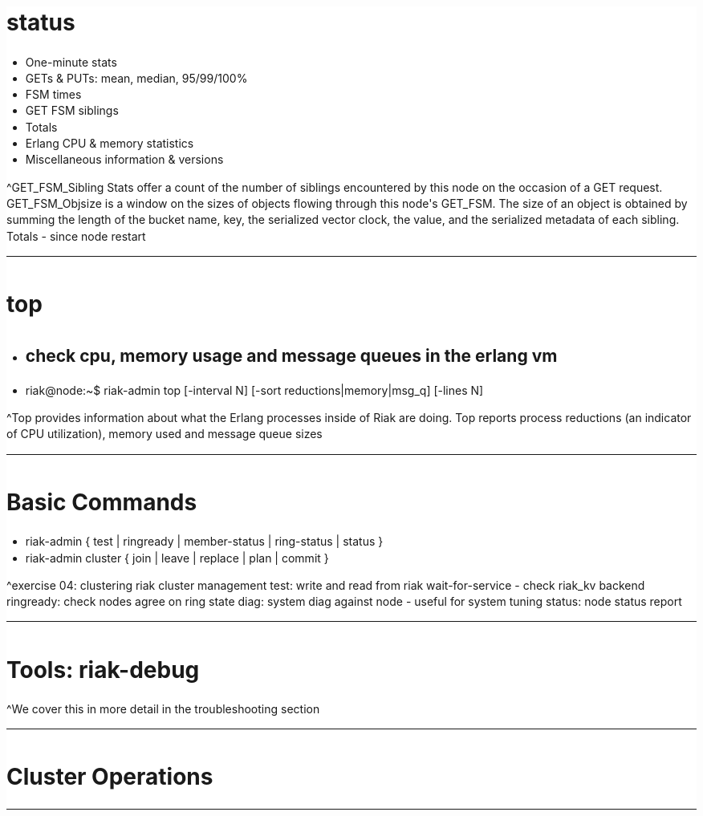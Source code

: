 
# status

* One-minute stats
* GETs & PUTs: mean, median, 95/99/100%
* FSM times
* GET FSM siblings
* Totals
* Erlang CPU & memory statistics
* Miscellaneous information & versions

^GET_FSM_Sibling Stats offer a count of the number of siblings encountered by this node on the occasion of a GET request. GET_FSM_Objsize is a window on the sizes of objects flowing through this node's GET_FSM.  The size of an object is obtained by summing the length of the bucket name, key, the serialized vector clock, the value, and the serialized metadata of each sibling. Totals - since node restart 

---

# top

* ## check cpu, memory usage and message queues in the erlang vm
* riak@node:~$ riak-admin top [-interval N] [-sort reductions|memory|msg_q] [-lines N]

^Top provides information about what the Erlang processes inside of Riak are doing.  Top reports process reductions (an indicator of CPU utilization), memory used and message queue sizes 

---

# Basic Commands

* riak-admin { test | ringready | member-status | ring-status | status }
* riak-admin cluster { join | leave | replace | plan | commit }

^exercise 04: clustering riak cluster management test: write and read from riak wait-for-service - check riak_kv backend ringready: check nodes agree on ring state diag: system diag against node - useful for system tuning status: node status report 

---

# Tools: riak-debug

^We cover this in more detail in the troubleshooting section 

---

# Cluster Operations

---
